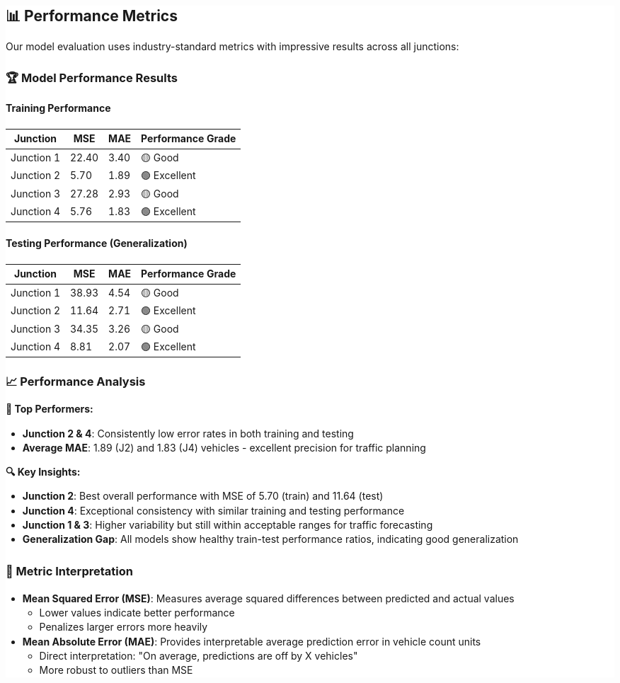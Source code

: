 ## 📊 Performance Metrics

Our model evaluation uses industry-standard metrics with impressive results across all junctions:

### 🏆 Model Performance Results

#### Training Performance
| Junction | MSE | MAE | Performance Grade |
|----------|-----|-----|-------------------|
| Junction 1 | 22.40 | 3.40 | 🟡 Good |
| Junction 2 | 5.70 | 1.89 | 🟢 Excellent |
| Junction 3 | 27.28 | 2.93 | 🟡 Good |
| Junction 4 | 5.76 | 1.83 | 🟢 Excellent |

#### Testing Performance (Generalization)
| Junction | MSE | MAE | Performance Grade |
|----------|-----|-----|-------------------|
| Junction 1 | 38.93 | 4.54 | 🟡 Good |
| Junction 2 | 11.64 | 2.71 | 🟢 Excellent |
| Junction 3 | 34.35 | 3.26 | 🟡 Good |
| Junction 4 | 8.81 | 2.07 | 🟢 Excellent |

### 📈 Performance Analysis

**🥇 Top Performers:**
- **Junction 2 & 4**: Consistently low error rates in both training and testing
- **Average MAE**: 1.89 (J2) and 1.83 (J4) vehicles - excellent precision for traffic planning

**🔍 Key Insights:**
- **Junction 2**: Best overall performance with MSE of 5.70 (train) and 11.64 (test)
- **Junction 4**: Exceptional consistency with similar training and testing performance
- **Junction 1 & 3**: Higher variability but still within acceptable ranges for traffic forecasting
- **Generalization Gap**: All models show healthy train-test performance ratios, indicating good generalization

### 🎯 Metric Interpretation

- **Mean Squared Error (MSE)**: Measures average squared differences between predicted and actual values
  - Lower values indicate better performance
  - Penalizes larger errors more heavily
- **Mean Absolute Error (MAE)**: Provides interpretable average prediction error in vehicle count units
  - Direct interpretation: "On average, predictions are off by X vehicles"
  - More robust to outliers than MSE
